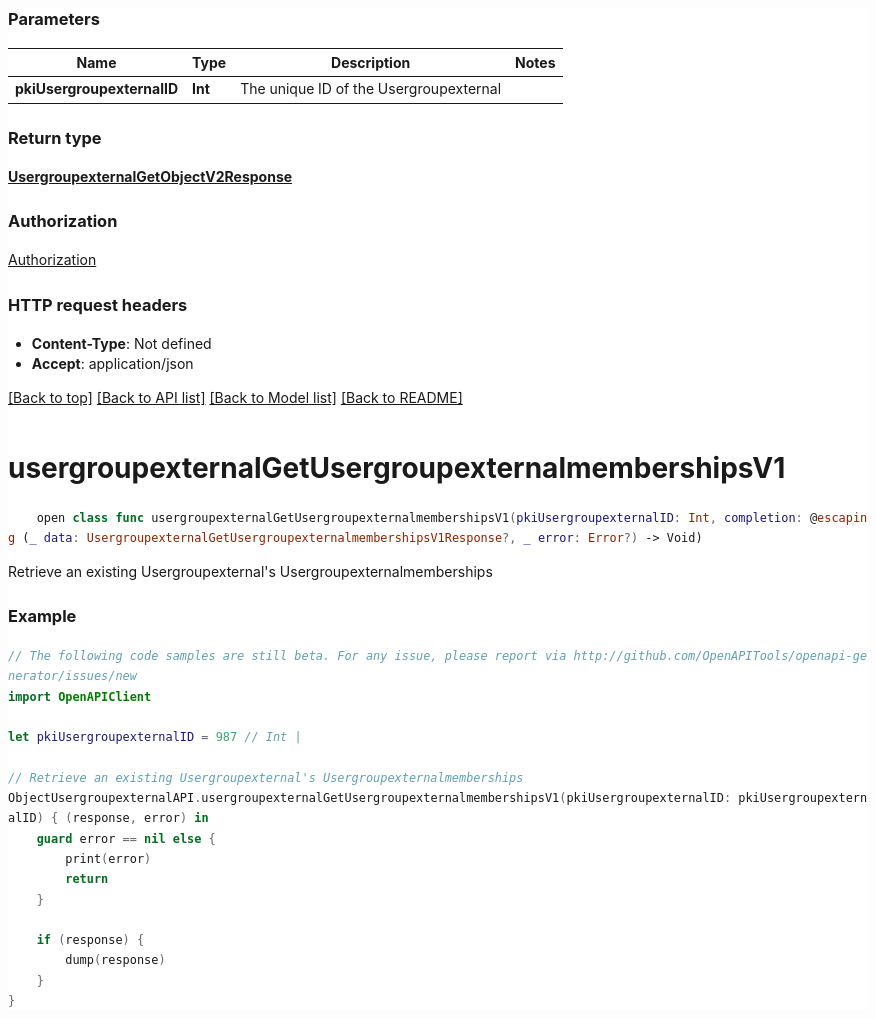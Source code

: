 ### Parameters

Name | Type | Description  | Notes
------------- | ------------- | ------------- | -------------
 **pkiUsergroupexternalID** | **Int** | The unique ID of the Usergroupexternal | 

### Return type

[**UsergroupexternalGetObjectV2Response**](UsergroupexternalGetObjectV2Response.md)

### Authorization

[Authorization](../README.md#Authorization)

### HTTP request headers

 - **Content-Type**: Not defined
 - **Accept**: application/json

[[Back to top]](#) [[Back to API list]](../README.md#documentation-for-api-endpoints) [[Back to Model list]](../README.md#documentation-for-models) [[Back to README]](../README.md)

# **usergroupexternalGetUsergroupexternalmembershipsV1**
```swift
    open class func usergroupexternalGetUsergroupexternalmembershipsV1(pkiUsergroupexternalID: Int, completion: @escaping (_ data: UsergroupexternalGetUsergroupexternalmembershipsV1Response?, _ error: Error?) -> Void)
```

Retrieve an existing Usergroupexternal's Usergroupexternalmemberships

### Example
```swift
// The following code samples are still beta. For any issue, please report via http://github.com/OpenAPITools/openapi-generator/issues/new
import OpenAPIClient

let pkiUsergroupexternalID = 987 // Int | 

// Retrieve an existing Usergroupexternal's Usergroupexternalmemberships
ObjectUsergroupexternalAPI.usergroupexternalGetUsergroupexternalmembershipsV1(pkiUsergroupexternalID: pkiUsergroupexternalID) { (response, error) in
    guard error == nil else {
        print(error)
        return
    }

    if (response) {
        dump(response)
    }
}
```
